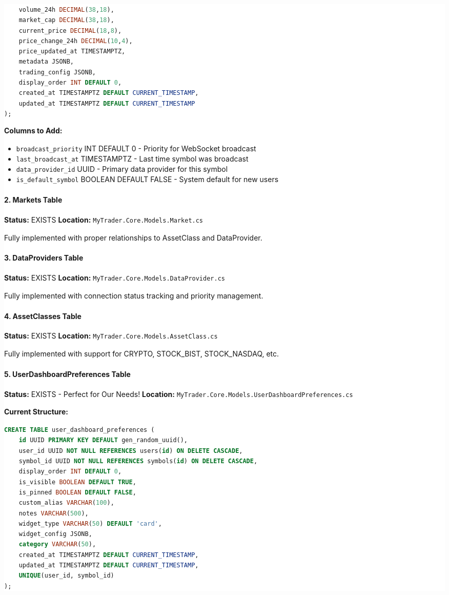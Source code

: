 ```sql
    volume_24h DECIMAL(38,18),
    market_cap DECIMAL(38,18),
    current_price DECIMAL(18,8),
    price_change_24h DECIMAL(10,4),
    price_updated_at TIMESTAMPTZ,
    metadata JSONB,
    trading_config JSONB,
    display_order INT DEFAULT 0,
    created_at TIMESTAMPTZ DEFAULT CURRENT_TIMESTAMP,
    updated_at TIMESTAMPTZ DEFAULT CURRENT_TIMESTAMP
);
```

**Columns to Add:**
- `broadcast_priority` INT DEFAULT 0 - Priority for WebSocket broadcast
- `last_broadcast_at` TIMESTAMPTZ - Last time symbol was broadcast
- `data_provider_id` UUID - Primary data provider for this symbol
- `is_default_symbol` BOOLEAN DEFAULT FALSE - System default for new users

#### 2. **Markets Table**
**Status:** EXISTS
**Location:** `MyTrader.Core.Models.Market.cs`

Fully implemented with proper relationships to AssetClass and DataProvider.

#### 3. **DataProviders Table**
**Status:** EXISTS
**Location:** `MyTrader.Core.Models.DataProvider.cs`

Fully implemented with connection status tracking and priority management.

#### 4. **AssetClasses Table**
**Status:** EXISTS
**Location:** `MyTrader.Core.Models.AssetClass.cs`

Fully implemented with support for CRYPTO, STOCK_BIST, STOCK_NASDAQ, etc.

#### 5. **UserDashboardPreferences Table**
**Status:** EXISTS - Perfect for Our Needs!
**Location:** `MyTrader.Core.Models.UserDashboardPreferences.cs`

**Current Structure:**
```sql
CREATE TABLE user_dashboard_preferences (
    id UUID PRIMARY KEY DEFAULT gen_random_uuid(),
    user_id UUID NOT NULL REFERENCES users(id) ON DELETE CASCADE,
    symbol_id UUID NOT NULL REFERENCES symbols(id) ON DELETE CASCADE,
    display_order INT DEFAULT 0,
    is_visible BOOLEAN DEFAULT TRUE,
    is_pinned BOOLEAN DEFAULT FALSE,
    custom_alias VARCHAR(100),
    notes VARCHAR(500),
    widget_type VARCHAR(50) DEFAULT 'card',
    widget_config JSONB,
    category VARCHAR(50),
    created_at TIMESTAMPTZ DEFAULT CURRENT_TIMESTAMP,
    updated_at TIMESTAMPTZ DEFAULT CURRENT_TIMESTAMP,
    UNIQUE(user_id, symbol_id)
);
```
